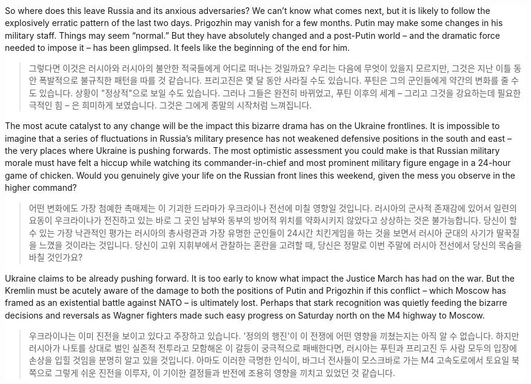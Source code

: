 So where does this leave Russia and its anxious adversaries? We can’t know what comes next, but it is likely to follow the explosively erratic pattern of the last two days. Prigozhin may vanish for a few months. Putin may make some changes in his military staff. Things may seem “normal.” But they have absolutely changed and a post-Putin world – and the dramatic force needed to impose it – has been glimpsed. It feels like the beginning of the end for him.

> 그렇다면 이것은 러시아와 러시아의 불안한 적국들에게 어디로 떠나는 것일까요? 우리는 다음에 무엇이 있을지 모르지만, 그것은 지난 이틀 동안 폭발적으로 불규칙한 패턴을 따를 것 같습니다. 프리고진은 몇 달 동안 사라질 수도 있습니다. 푸틴은 그의 군인들에게 약간의 변화를 줄 수도 있습니다. 상황이 "정상적"으로 보일 수도 있습니다. 그러나 그들은 완전히 바뀌었고, 푸틴 이후의 세계 – 그리고 그것을 강요하는데 필요한 극적인 힘 – 은 희미하게 보였습니다. 그것은 그에게 종말의 시작처럼 느껴집니다.

The most acute catalyst to any change will be the impact this bizarre drama has on the Ukraine frontlines. It is impossible to imagine that a series of fluctuations in Russia’s military presence has not weakened defensive positions in the south and east – the very places where Ukraine is pushing forwards. The most optimistic assessment you could make is that Russian military morale must have felt a hiccup while watching its commander-in-chief and most prominent military figure engage in a 24-hour game of chicken. Would you genuinely give your life on the Russian front lines this weekend, given the mess you observe in the higher command?

> 어떤 변화에도 가장 첨예한 촉매제는 이 기괴한 드라마가 우크라이나 전선에 미칠 영향일 것입니다. 러시아의 군사적 존재감에 있어서 일련의 요동이 우크라이나가 전진하고 있는 바로 그 곳인 남부와 동부의 방어적 위치를 약화시키지 않았다고 상상하는 것은 불가능합니다. 당신이 할 수 있는 가장 낙관적인 평가는 러시아의 총사령관과 가장 유명한 군인들이 24시간 치킨게임을 하는 것을 보면서 러시아 군대의 사기가 딸꾹질을 느꼈을 것이라는 것입니다. 당신이 고위 지휘부에서 관찰하는 혼란을 고려할 때, 당신은 정말로 이번 주말에 러시아 전선에서 당신의 목숨을 바칠 것인가요?

Ukraine claims to be already pushing forward. It is too early to know what impact the Justice March has had on the war. But the Kremlin must be acutely aware of the damage to both the positions of Putin and Prigozhin if this conflict – which Moscow has framed as an existential battle against NATO – is ultimately lost. Perhaps that stark recognition was quietly feeding the bizarre decisions and reversals as Wagner fighters made such easy progress on Saturday north on the M4 highway to Moscow.

> 우크라이나는 이미 진전을 보이고 있다고 주장하고 있습니다. '정의의 행진'이 이 전쟁에 어떤 영향을 끼쳤는지는 아직 알 수 없습니다. 하지만 러시아가 나토를 상대로 벌인 실존적 전투라고 모함해온 이 갈등이 궁극적으로 패배한다면, 러시아는 푸틴과 프리고진 두 사람 모두의 입장에 손상을 입힐 것임을 분명히 알고 있을 것입니다. 아마도 이러한 극명한 인식이, 바그너 전사들이 모스크바로 가는 M4 고속도로에서 토요일 북쪽으로 그렇게 쉬운 진전을 이루자, 이 기이한 결정들과 반전에 조용히 영향을 끼치고 있었던 것 같습니다.

